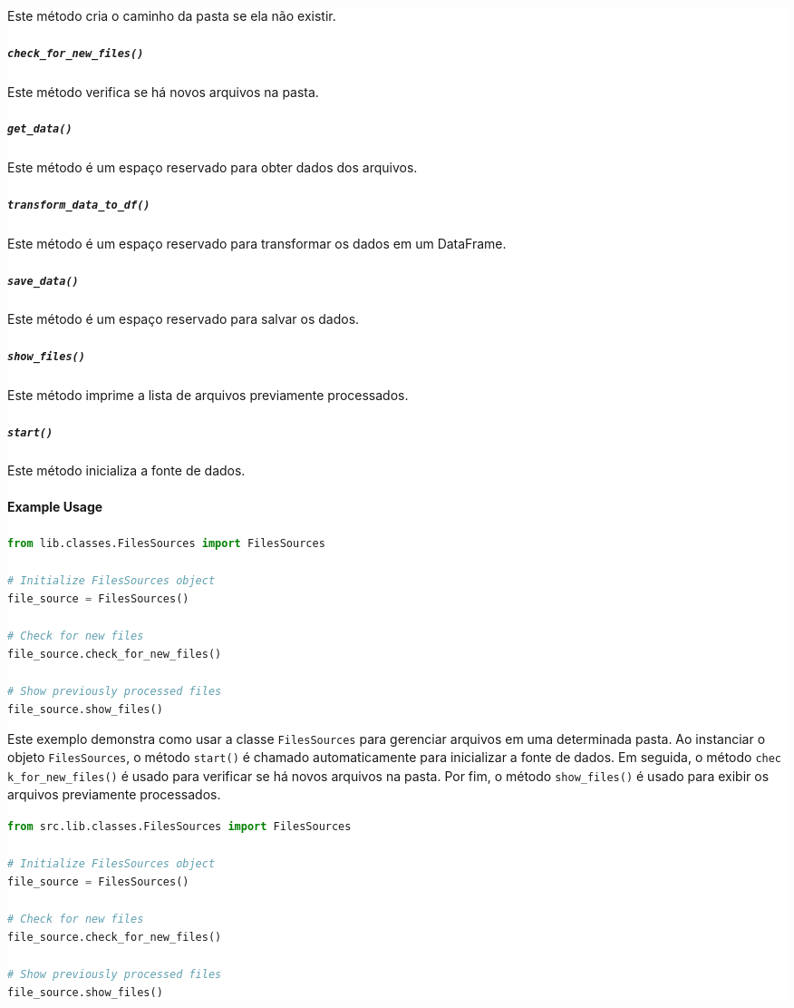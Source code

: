 Este método cria o caminho da pasta se ela não existir.

##### `check_for_new_files()`

Este método verifica se há novos arquivos na pasta.

##### `get_data()`

Este método é um espaço reservado para obter dados dos arquivos.

##### `transform_data_to_df()`

Este método é um espaço reservado para transformar os dados em um DataFrame.

##### `save_data()`

Este método é um espaço reservado para salvar os dados.

##### `show_files()`

Este método imprime a lista de arquivos previamente processados.

##### `start()`

Este método inicializa a fonte de dados.

#### Example Usage

```python
from lib.classes.FilesSources import FilesSources

# Initialize FilesSources object
file_source = FilesSources()

# Check for new files
file_source.check_for_new_files()

# Show previously processed files
file_source.show_files()
```

Este exemplo demonstra como usar a classe `FilesSources` para gerenciar arquivos em uma determinada pasta. Ao instanciar o objeto `FilesSources`, o método `start()` é chamado automaticamente para inicializar a fonte de dados. Em seguida, o método `check_for_new_files()` é usado para verificar se há novos arquivos na pasta. Por fim, o método `show_files()` é usado para exibir os arquivos previamente processados.


```python
from src.lib.classes.FilesSources import FilesSources

# Initialize FilesSources object
file_source = FilesSources()

# Check for new files
file_source.check_for_new_files()

# Show previously processed files
file_source.show_files()
```
